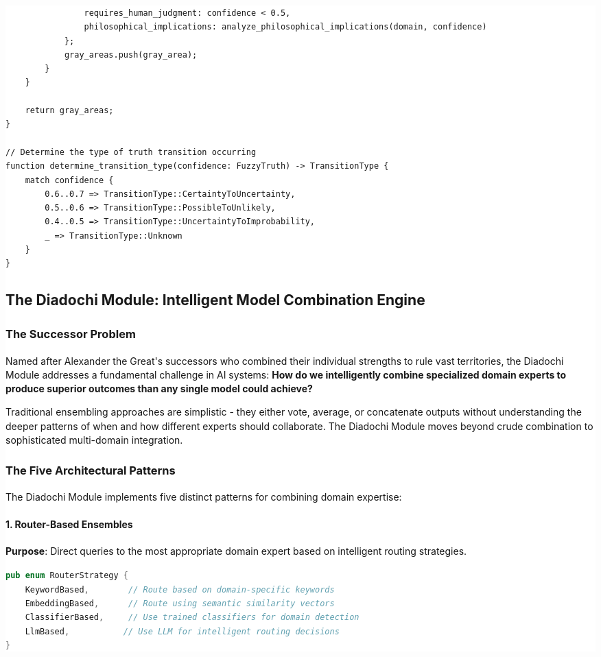 ```buhera
                requires_human_judgment: confidence < 0.5,
                philosophical_implications: analyze_philosophical_implications(domain, confidence)
            };
            gray_areas.push(gray_area);
        }
    }
    
    return gray_areas;
}

// Determine the type of truth transition occurring
function determine_transition_type(confidence: FuzzyTruth) -> TransitionType {
    match confidence {
        0.6..0.7 => TransitionType::CertaintyToUncertainty,
        0.5..0.6 => TransitionType::PossibleToUnlikely,
        0.4..0.5 => TransitionType::UncertaintyToImprobability,
        _ => TransitionType::Unknown
    }
}
```

## The Diadochi Module: Intelligent Model Combination Engine

### The Successor Problem

Named after Alexander the Great's successors who combined their individual strengths to rule vast territories, the Diadochi Module addresses a fundamental challenge in AI systems: **How do we intelligently combine specialized domain experts to produce superior outcomes than any single model could achieve?**

Traditional ensembling approaches are simplistic - they either vote, average, or concatenate outputs without understanding the deeper patterns of when and how different experts should collaborate. The Diadochi Module moves beyond crude combination to sophisticated multi-domain integration.

### The Five Architectural Patterns

The Diadochi Module implements five distinct patterns for combining domain expertise:

#### 1. Router-Based Ensembles
**Purpose**: Direct queries to the most appropriate domain expert based on intelligent routing strategies.

```rust
pub enum RouterStrategy {
    KeywordBased,        // Route based on domain-specific keywords
    EmbeddingBased,      // Route using semantic similarity vectors
    ClassifierBased,     // Use trained classifiers for domain detection
    LlmBased,           // Use LLM for intelligent routing decisions
}
```

